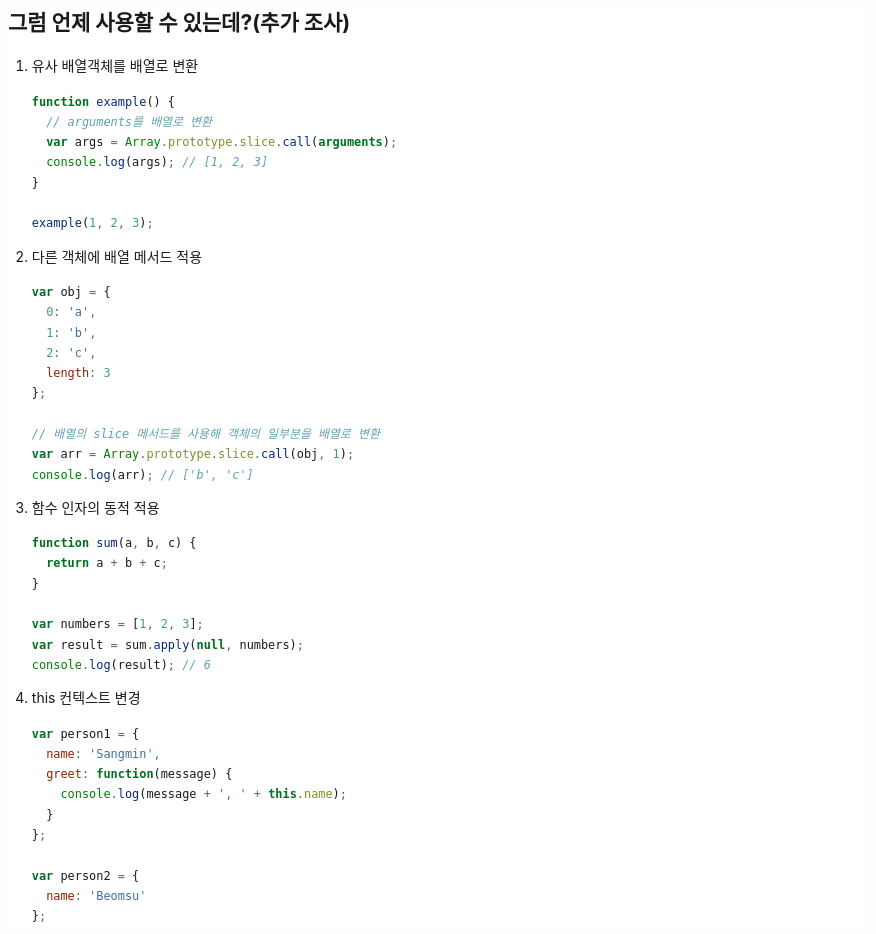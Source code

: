 ## 그럼 언제 사용할 수 있는데?(추가 조사)

1. 유사 배열객체를 배열로 변환
    
    ```jsx
    function example() {
      // arguments를 배열로 변환
      var args = Array.prototype.slice.call(arguments);
      console.log(args); // [1, 2, 3]
    }
    
    example(1, 2, 3);
    ```
    
2. 다른 객체에 배열 메서드 적용
    
    ```jsx
    var obj = {
      0: 'a',
      1: 'b',
      2: 'c',
      length: 3
    };
    
    // 배열의 slice 메서드를 사용해 객체의 일부분을 배열로 변환
    var arr = Array.prototype.slice.call(obj, 1);
    console.log(arr); // ['b', 'c']
    
    ```
    
3. 함수 인자의 동적 적용
    
    ```jsx
    function sum(a, b, c) {
      return a + b + c;
    }
    
    var numbers = [1, 2, 3];
    var result = sum.apply(null, numbers);
    console.log(result); // 6
    ```
    
4. this 컨텍스트 변경
    
    ```jsx
    var person1 = {
      name: 'Sangmin',
      greet: function(message) {
        console.log(message + ', ' + this.name);
      }
    };
    
    var person2 = {
      name: 'Beomsu'
    };
    